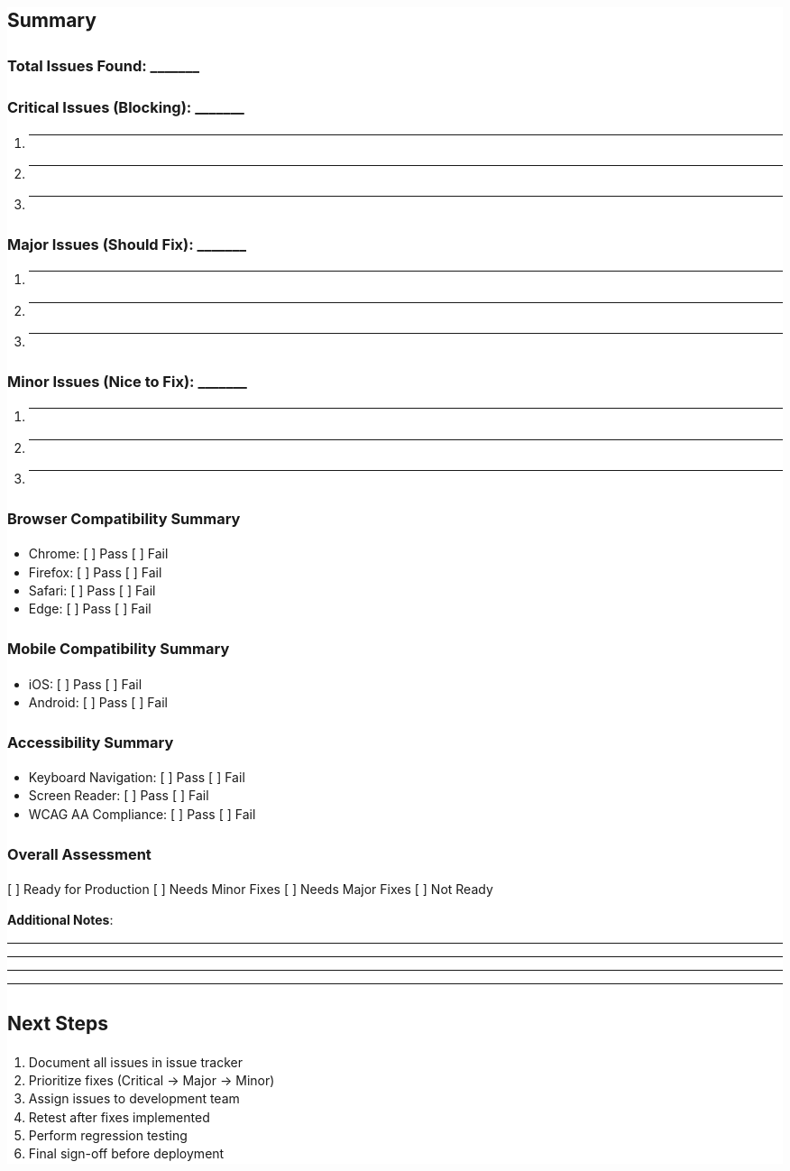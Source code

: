 
## Summary

### Total Issues Found: _______

### Critical Issues (Blocking): _______
1. ___________________________________________
2. ___________________________________________
3. ___________________________________________

### Major Issues (Should Fix): _______
1. ___________________________________________
2. ___________________________________________
3. ___________________________________________

### Minor Issues (Nice to Fix): _______
1. ___________________________________________
2. ___________________________________________
3. ___________________________________________

### Browser Compatibility Summary
- Chrome: [ ] Pass [ ] Fail
- Firefox: [ ] Pass [ ] Fail
- Safari: [ ] Pass [ ] Fail
- Edge: [ ] Pass [ ] Fail

### Mobile Compatibility Summary
- iOS: [ ] Pass [ ] Fail
- Android: [ ] Pass [ ] Fail

### Accessibility Summary
- Keyboard Navigation: [ ] Pass [ ] Fail
- Screen Reader: [ ] Pass [ ] Fail
- WCAG AA Compliance: [ ] Pass [ ] Fail

### Overall Assessment
[ ] Ready for Production
[ ] Needs Minor Fixes
[ ] Needs Major Fixes
[ ] Not Ready

**Additional Notes**: 
___________________________________________
___________________________________________
___________________________________________

---

## Next Steps

1. Document all issues in issue tracker
2. Prioritize fixes (Critical → Major → Minor)
3. Assign issues to development team
4. Retest after fixes implemented
5. Perform regression testing
6. Final sign-off before deployment
